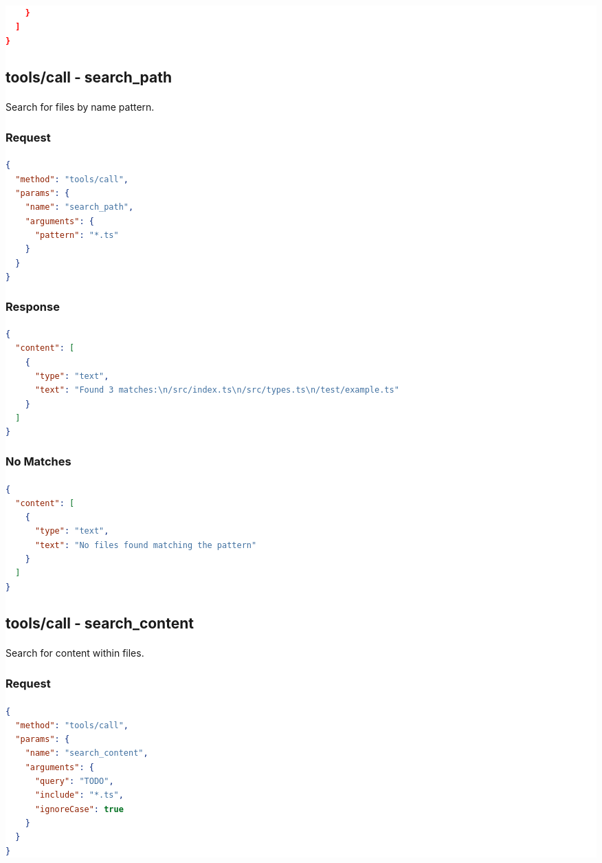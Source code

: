 ```json
    }
  ]
}
```

## tools/call - search_path

Search for files by name pattern.

### Request
```json
{
  "method": "tools/call",
  "params": {
    "name": "search_path",
    "arguments": {
      "pattern": "*.ts"
    }
  }
}
```

### Response
```json
{
  "content": [
    {
      "type": "text",
      "text": "Found 3 matches:\n/src/index.ts\n/src/types.ts\n/test/example.ts"
    }
  ]
}
```

### No Matches
```json
{
  "content": [
    {
      "type": "text",
      "text": "No files found matching the pattern"
    }
  ]
}
```

## tools/call - search_content

Search for content within files.

### Request
```json
{
  "method": "tools/call",
  "params": {
    "name": "search_content",
    "arguments": {
      "query": "TODO",
      "include": "*.ts",
      "ignoreCase": true
    }
  }
}
```